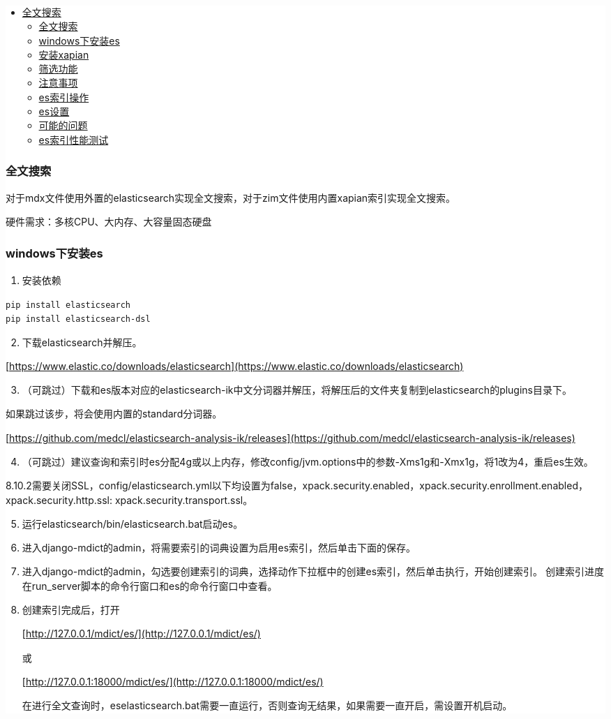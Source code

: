 - [全文搜索](#全文搜索)
  * [全文搜索](#全文搜索)
  * [windows下安装es](#windows下安装es)
  * [安装xapian](#安装xapian)
  * [筛选功能](#筛选功能)
  * [注意事项](#注意事项)
  * [es索引操作](#es索引操作)
  * [es设置](#es设置)
  * [可能的问题](#可能的问题)
  * [es索引性能测试](#es索引性能测试)

### 全文搜索

对于mdx文件使用外置的elasticsearch实现全文搜索，对于zim文件使用内置xapian索引实现全文搜索。

硬件需求：多核CPU、大内存、大容量固态硬盘

### windows下安装es

1. 安装依赖

```
pip install elasticsearch
pip install elasticsearch-dsl
```

2. 下载elasticsearch并解压。

[https://www.elastic.co/downloads/elasticsearch](https://www.elastic.co/downloads/elasticsearch)

3. （可跳过）下载和es版本对应的elasticsearch-ik中文分词器并解压，将解压后的文件夹复制到elasticsearch的plugins目录下。

如果跳过该步，将会使用内置的standard分词器。

[https://github.com/medcl/elasticsearch-analysis-ik/releases](https://github.com/medcl/elasticsearch-analysis-ik/releases)

4. （可跳过）建议查询和索引时es分配4g或以上内存，修改config/jvm.options中的参数-Xms1g和-Xmx1g，将1改为4，重启es生效。

8.10.2需要关闭SSL，config/elasticsearch.yml以下均设置为false，xpack.security.enabled，xpack.security.enrollment.enabled，xpack.security.http.ssl:
xpack.security.transport.ssl。

5. 运行elasticsearch/bin/elasticsearch.bat启动es。

6. 进入django-mdict的admin，将需要索引的词典设置为启用es索引，然后单击下面的保存。

7. 进入django-mdict的admin，勾选要创建索引的词典，选择动作下拉框中的创建es索引，然后单击执行，开始创建索引。
   创建索引进度在run_server脚本的命令行窗口和es的命令行窗口中查看。

8. 创建索引完成后，打开
   
   [http://127.0.0.1/mdict/es/](http://127.0.0.1/mdict/es/)
   
   或

   [http://127.0.0.1:18000/mdict/es/](http://127.0.0.1:18000/mdict/es/)

   在进行全文查询时，eselasticsearch.bat需要一直运行，否则查询无结果，如果需要一直开启，需设置开机启动。

